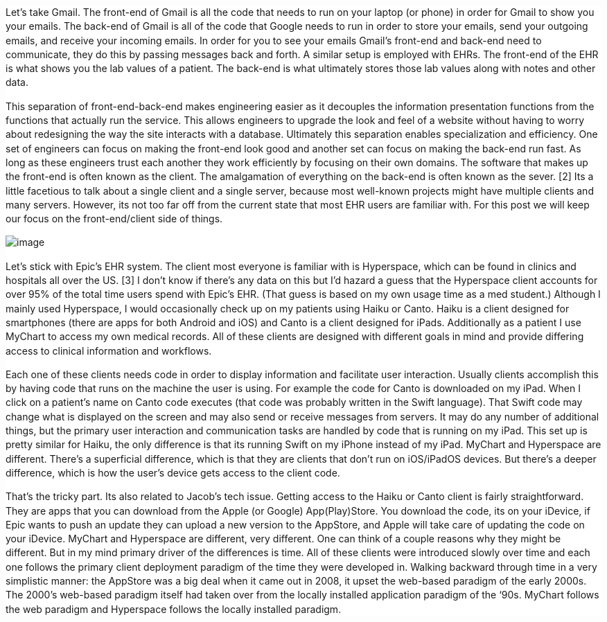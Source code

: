 Let’s take Gmail. The front-end of Gmail is all the code that needs to run on your laptop (or phone) in order for Gmail to show you your emails. The back-end of Gmail is all of the code that Google needs to run in order to store your emails, send your outgoing emails, and receive your incoming emails. In order for you to see your emails Gmail’s front-end and back-end need to communicate, they do this by passing messages back and forth. A similar setup is employed with EHRs. The front-end of the EHR is what shows you the lab values of a patient. The back-end is what ultimately stores those lab values along with notes and other data.

This separation of front-end-back-end makes engineering easier as it decouples the information presentation functions from the functions that actually run the service. This allows engineers to upgrade the look and feel of a website without having to worry about redesigning the way the site interacts with a database. Ultimately this separation enables specialization and efficiency. One set of engineers can focus on making the front-end look good and another set can focus on making the back-end run fast. As long as these engineers trust each another they work efficiently by focusing on their own domains.
The software that makes up the front-end is often known as the client. The amalgamation of everything on the back-end is often known as the sever. [2] Its a little facetious to talk about a single client and a single server, because most well-known projects might have multiple clients and many servers. However, its not too far off from the current state that most EHR users are familiar with. For this post we will keep our focus on the front-end/client side of things.

![image](https://user-images.githubusercontent.com/6284187/152694910-1440ba0a-490a-4272-96e9-f490d02e5098.png)


Let’s stick with Epic’s EHR system. The client most everyone is familiar with is Hyperspace, which can be found in clinics and hospitals all over the US. [3] I don’t know if there’s any data on this but I’d hazard a guess that the Hyperspace client accounts for over 95% of the total time users spend with Epic’s EHR. (That guess is based on my own usage time as a med student.) Although I mainly used Hyperspace, I would occasionally check up on my patients using Haiku or Canto. Haiku is a client designed for smartphones (there are apps for both Android and iOS) and Canto is a client designed for iPads. Additionally as a patient I use MyChart to access my own medical records. All of these clients are designed with different goals in mind and provide differing access to clinical information and workflows.

Each one of these clients needs code in order to display information and facilitate user interaction. Usually clients accomplish this by having code that runs on the machine the user is using. For example the code for Canto is downloaded on my iPad. When I click on a patient’s name on Canto code executes (that code was probably written in the Swift language). That Swift code may change what is displayed on the screen and may also send or receive messages from servers. It may do any number of additional things, but the primary user interaction and communication tasks are handled by code that is running on my iPad. This set up is pretty similar for Haiku, the only difference is that its running Swift on my iPhone instead of my iPad. MyChart and Hyperspace are different. There’s a superficial difference, which is that they are clients that don’t run on iOS/iPadOS devices. But there’s a deeper difference, which is how the user’s device gets access to the client code.

That’s the tricky part. Its also related to Jacob’s tech issue. Getting access to the Haiku or Canto client is fairly straightforward. They are apps that you can download from the Apple (or Google) App(Play)Store. You download the code, its on your iDevice, if Epic wants to push an update they can upload a new version to the AppStore, and Apple will take care of updating the code on your iDevice. MyChart and Hyperspace are different, very different. One can think of a couple reasons why they might be different. But in my mind primary driver of the differences is time. All of these clients were introduced slowly over time and each one follows the primary client deployment paradigm of the time they were developed in. Walking backward through time in a very simplistic manner: the AppStore was a big deal when it came out in 2008, it upset the web-based paradigm of the early 2000s. The 2000’s web-based paradigm itself had taken over from the locally installed application paradigm of the ‘90s. MyChart follows the web paradigm and Hyperspace follows the locally installed paradigm.